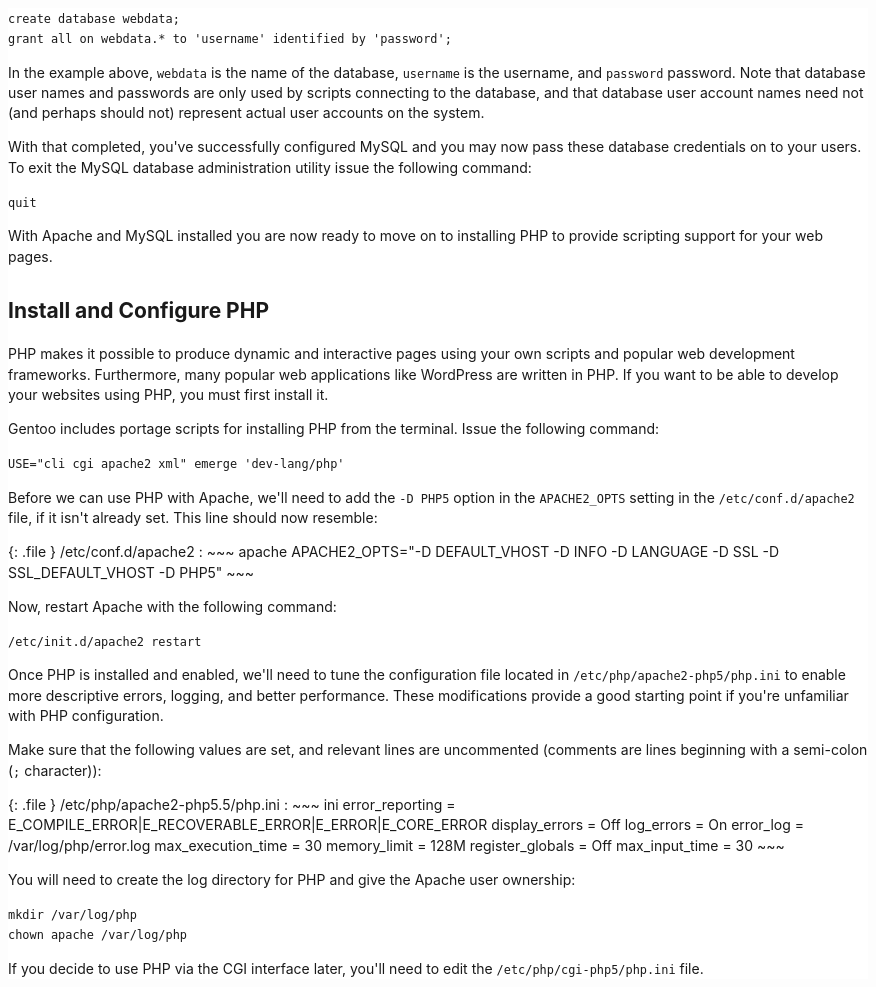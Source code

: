     create database webdata;
    grant all on webdata.* to 'username' identified by 'password';

In the example above, `webdata` is the name of the database, `username` is the username, and `password` password. Note that database user names and passwords are only used by scripts connecting to the database, and that database user account names need not (and perhaps should not) represent actual user accounts on the system.

With that completed, you've successfully configured MySQL and you may now pass these database credentials on to your users. To exit the MySQL database administration utility issue the following command:

    quit

With Apache and MySQL installed you are now ready to move on to installing PHP to provide scripting support for your web pages.

## Install and Configure PHP

PHP makes it possible to produce dynamic and interactive pages using your own scripts and popular web development frameworks. Furthermore, many popular web applications like WordPress are written in PHP. If you want to be able to develop your websites using PHP, you must first install it.

Gentoo includes portage scripts for installing PHP from the terminal. Issue the following command:

    USE="cli cgi apache2 xml" emerge 'dev-lang/php'

Before we can use PHP with Apache, we'll need to add the `-D PHP5` option in the `APACHE2_OPTS` setting in the `/etc/conf.d/apache2` file, if it isn't already set. This line should now resemble:

{: .file }
/etc/conf.d/apache2
:   ~~~ apache
    APACHE2_OPTS="-D DEFAULT_VHOST -D INFO -D LANGUAGE -D SSL -D SSL_DEFAULT_VHOST -D PHP5"
    ~~~

Now, restart Apache with the following command:

    /etc/init.d/apache2 restart

Once PHP is installed and enabled, we'll need to tune the configuration file located in `/etc/php/apache2-php5/php.ini` to enable more descriptive errors, logging, and better performance. These modifications provide a good starting point if you're unfamiliar with PHP configuration.

Make sure that the following values are set, and relevant lines are uncommented (comments are lines beginning with a semi-colon (`;` character)):

{: .file }
/etc/php/apache2-php5.5/php.ini
:   ~~~ ini
    error_reporting = E_COMPILE_ERROR|E_RECOVERABLE_ERROR|E_ERROR|E_CORE_ERROR
    display_errors = Off 
    log_errors = On 
    error_log = /var/log/php/error.log
    max_execution_time = 30 
    memory_limit = 128M
    register_globals = Off
    max_input_time = 30
    ~~~

You will need to create the log directory for PHP and give the Apache user ownership:

    mkdir /var/log/php
    chown apache /var/log/php

If you decide to use PHP via the CGI interface later, you'll need to edit the `/etc/php/cgi-php5/php.ini` file.
